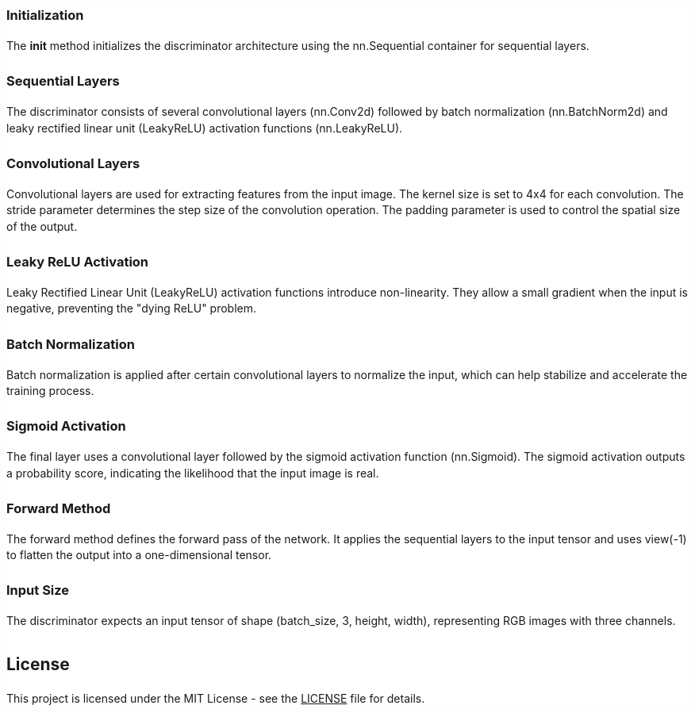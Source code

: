 ### Initialization

The __init__ method initializes the discriminator architecture using the nn.Sequential container for sequential layers.

### Sequential Layers

The discriminator consists of several convolutional layers (nn.Conv2d) followed by batch normalization (nn.BatchNorm2d) and leaky rectified linear unit (LeakyReLU) activation functions (nn.LeakyReLU).

### Convolutional Layers

Convolutional layers are used for extracting features from the input image. The kernel size is set to 4x4 for each convolution.
The stride parameter determines the step size of the convolution operation.
The padding parameter is used to control the spatial size of the output.

### Leaky ReLU Activation

Leaky Rectified Linear Unit (LeakyReLU) activation functions introduce non-linearity. They allow a small gradient when the input is negative, preventing the "dying ReLU" problem.

### Batch Normalization

Batch normalization is applied after certain convolutional layers to normalize the input, which can help stabilize and accelerate the training process.

### Sigmoid Activation

The final layer uses a convolutional layer followed by the sigmoid activation function (nn.Sigmoid). The sigmoid activation outputs a probability score, indicating the likelihood that the input image is real.

### Forward Method

The forward method defines the forward pass of the network. It applies the sequential layers to the input tensor and uses view(-1) to flatten the output into a one-dimensional tensor.

### Input Size

The discriminator expects an input tensor of shape (batch_size, 3, height, width), representing RGB images with three channels.

## License

This project is licensed under the MIT License - see the [LICENSE](LICENSE) file for details.
